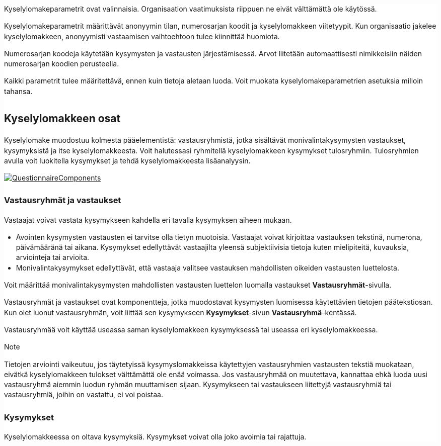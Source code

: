 Kyselylomakeparametrit ovat valinnaisia. Organisaation vaatimuksista riippuen ne eivät välttämättä ole käytössä. 

Kyselylomakeparametrit määrittävät anonyymin tilan, numerosarjan koodit ja kyselylomakkeen viitetyypit. Kun organisaatio jakelee kyselylomakkeen, anonyymisti vastaamisen vaihtoehtoon tulee kiinnittää huomiota. 

Numerosarjan koodeja käytetään kysymysten ja vastausten järjestämisessä. Arvot liitetään automaattisesti nimikkeisiin näiden numerosarjan koodien perusteella. 

Kaikki parametrit tulee määritettävä, ennen kuin tietoja aletaan luoda. Voit muokata kyselylomakeparametrien asetuksia milloin tahansa.

## <a name="questionnaire-components"></a>Kyselylomakkeen osat
Kyselylomake muodostuu kolmesta pääelementistä: vastausryhmistä, jotka sisältävät monivalintakysymysten vastaukset, kysymyksistä ja itse kyselylomakkeesta. Voit halutessasi ryhmitellä kyselylomakkeen kysymykset tulosryhmiin. Tulosryhmien avulla voit luokitella kysymykset ja tehdä kyselylomakkeesta lisäanalyysin. 

[![QuestionnaireComponents](./media/questionnairecomponents-1024x615.png)](./media/questionnairecomponents.png)

### <a name="answer-groups-and-answers"></a>Vastausryhmät ja vastaukset

Vastaajat voivat vastata kysymykseen kahdella eri tavalla kysymyksen aiheen mukaan.

-   Avointen kysymysten vastausten ei tarvitse olla tietyn muotoisia. Vastaajat voivat kirjoittaa vastauksen tekstinä, numerona, päivämääränä tai aikana. Kysymykset edellyttävät vastaajilta yleensä subjektiivisia tietoja kuten mielipiteitä, kuvauksia, arviointeja tai arvioita.
-   Monivalintakysymykset edellyttävät, että vastaaja valitsee vastauksen mahdollisten oikeiden vastausten luettelosta.

Voit määrittää monivalintakysymysten mahdollisten vastausten luettelon luomalla vastaukset **Vastausryhmät**-sivulla. 

Vastausryhmät ja vastaukset ovat komponentteja, jotka muodostavat kysymysten luomisessa käytettävien tietojen päätekstiosan. Kun olet luonut vastausryhmän, voit liittää sen kysymykseen **Kysymykset**-sivun **Vastausryhmä**-kentässä. 

Vastausryhmää voit käyttää useassa saman kyselylomakkeen kysymyksessä tai useassa eri kyselylomakkeessa. 

> [!NOTE]
> Tietojen arviointi vaikeutuu, jos täytetyissä kysymyslomakkeissa käytettyjen vastausryhmien vastausten tekstiä muokataan, eivätkä kyselylomakkeen tulokset välttämättä ole enää voimassa. Jos vastausryhmää on muutettava, kannattaa ehkä luoda uusi vastausryhmä aiemmin luodun ryhmän muuttamisen sijaan. Kysymykseen tai vastaukseen liitettyjä vastausryhmiä tai vastausryhmiä, joihin on vastattu, ei voi poistaa.

### <a name="questions"></a>Kysymykset

Kyselylomakkeessa on oltava kysymyksiä. Kysymykset voivat olla joko avoimia tai rajattuja.
